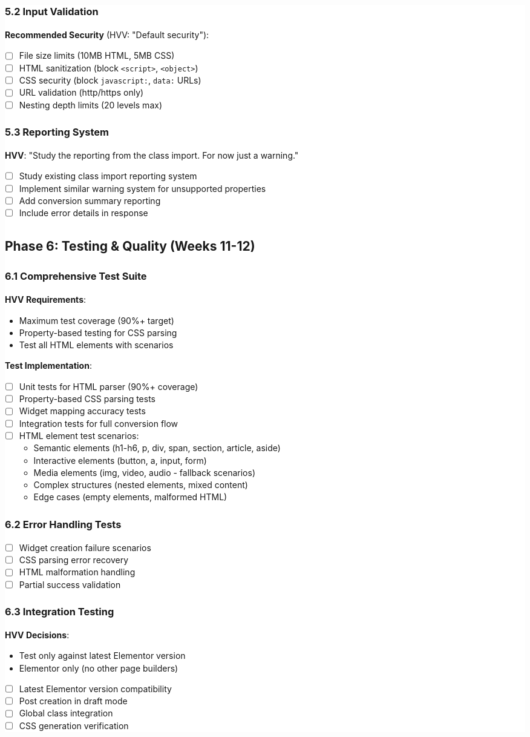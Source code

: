 ### 5.2 Input Validation
**Recommended Security** (HVV: "Default security"):
- [ ] File size limits (10MB HTML, 5MB CSS)
- [ ] HTML sanitization (block `<script>`, `<object>`)
- [ ] CSS security (block `javascript:`, `data:` URLs)
- [ ] URL validation (http/https only)
- [ ] Nesting depth limits (20 levels max)

### 5.3 Reporting System
**HVV**: "Study the reporting from the class import. For now just a warning."
- [ ] Study existing class import reporting system
- [ ] Implement similar warning system for unsupported properties
- [ ] Add conversion summary reporting
- [ ] Include error details in response

## Phase 6: Testing & Quality (Weeks 11-12)

### 6.1 Comprehensive Test Suite
**HVV Requirements**:
- Maximum test coverage (90%+ target)
- Property-based testing for CSS parsing
- Test all HTML elements with scenarios

**Test Implementation**:
- [ ] Unit tests for HTML parser (90%+ coverage)
- [ ] Property-based CSS parsing tests
- [ ] Widget mapping accuracy tests
- [ ] Integration tests for full conversion flow
- [ ] HTML element test scenarios:
  - Semantic elements (h1-h6, p, div, span, section, article, aside)
  - Interactive elements (button, a, input, form)
  - Media elements (img, video, audio - fallback scenarios)
  - Complex structures (nested elements, mixed content)
  - Edge cases (empty elements, malformed HTML)

### 6.2 Error Handling Tests
- [ ] Widget creation failure scenarios
- [ ] CSS parsing error recovery
- [ ] HTML malformation handling
- [ ] Partial success validation

### 6.3 Integration Testing  
**HVV Decisions**:
- Test only against latest Elementor version
- Elementor only (no other page builders)

- [ ] Latest Elementor version compatibility
- [ ] Post creation in draft mode
- [ ] Global class integration
- [ ] CSS generation verification
